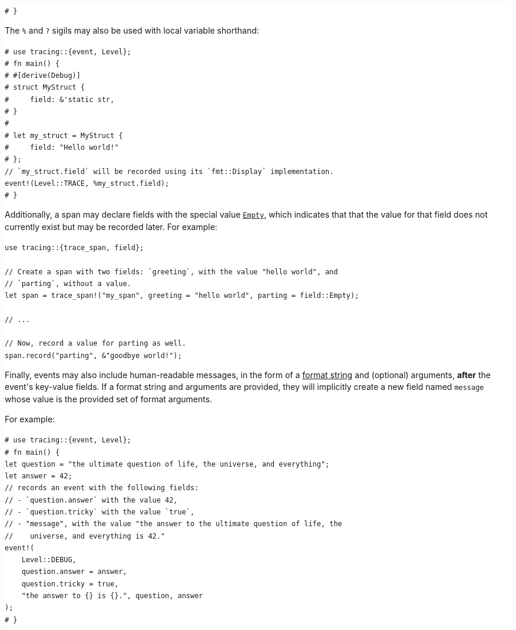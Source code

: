  ```
 # }
 ```

 The `%` and `?` sigils may also be used with local variable shorthand:

 ```
 # use tracing::{event, Level};
 # fn main() {
 # #[derive(Debug)]
 # struct MyStruct {
 #     field: &'static str,
 # }
 #
 # let my_struct = MyStruct {
 #     field: "Hello world!"
 # };
 // `my_struct.field` will be recorded using its `fmt::Display` implementation.
 event!(Level::TRACE, %my_struct.field);
 # }
 ```

 Additionally, a span may declare fields with the special value [`Empty`],
 which indicates that that the value for that field does not currently exist
 but may be recorded later. For example:

 ```
 use tracing::{trace_span, field};

 // Create a span with two fields: `greeting`, with the value "hello world", and
 // `parting`, without a value.
 let span = trace_span!("my_span", greeting = "hello world", parting = field::Empty);

 // ...

 // Now, record a value for parting as well.
 span.record("parting", &"goodbye world!");
 ```

 Finally, events may also include human-readable messages, in the form of a
 [format string][fmt] and (optional) arguments, **after** the event's
 key-value fields. If a format string and arguments are provided,
 they will implicitly create a new field named `message` whose value is the
 provided set of format arguments.

 For example:

 ```
 # use tracing::{event, Level};
 # fn main() {
 let question = "the ultimate question of life, the universe, and everything";
 let answer = 42;
 // records an event with the following fields:
 // - `question.answer` with the value 42,
 // - `question.tricky` with the value `true`,
 // - "message", with the value "the answer to the ultimate question of life, the
 //    universe, and everything is 42."
 event!(
     Level::DEBUG,
     question.answer = answer,
     question.tricky = true,
     "the answer to {} is {}.", question, answer
 );
 # }
 ```


 [msrv]: #supported-rust-versions
 [RAII]: https://github.com/rust-unofficial/patterns/blob/main/src/patterns/behavioural/RAII.md
 [examples]: https://github.com/tokio-rs/tracing/tree/master/examples
 [struct initializers]: https://doc.rust-lang.org/book/ch05-01-defining-structs.html#using-the-field-init-shorthand-when-variables-and-fields-have-the-same-name
 [target]: Metadata::target
 [parent span]: span::Attributes::parent
 [determined contextually]: span::Attributes::is_contextual
 [`fmt::Debug`]: std::fmt::Debug
 [`fmt::Display`]: std::fmt::Display
 [fmt]: std::fmt#usage
 [`Empty`]: field::Empty
 [`span!`]: span!
 [`event!`]: event!
 [`trace!`]: trace!
 [`debug!`]: debug!
 [`info!`]: info!
 [`warn!`]: warn!
 [`error!`]: error!
 [`trace_span!`]: trace_span!
 [`debug_span!`]: debug_span!
 [`info_span!`]: info_span!
 [`warn_span!`]: warn_span!
 [`error_span!`]: error_span!
 [log-tracer]: https://docs.rs/tracing-log/latest/tracing_log/#convert-log-records-to-tracing-events
 [`tracing-opentelemetry`]: https://crates.io/crates/tracing-opentelemetry
 [OpenTelemetry]: https://opentelemetry.io/
 [`tracing-honeycomb`]: https://crates.io/crates/tracing-honeycomb
 [`tracing-distributed`]: https://crates.io/crates/tracing-distributed
 [honeycomb.io]: https://www.honeycomb.io/
 [`tracing-actix-web`]: https://crates.io/crates/tracing-actix-web
 [`tracing-actix`]: https://crates.io/crates/tracing-actix
 [`axum-insights`]: https://crates.io/crates/axum-insights
 [`tracing-gelf`]: https://crates.io/crates/tracing-gelf
 [`tracing-coz`]: https://crates.io/crates/tracing-coz
 [coz]: https://github.com/plasma-umass/coz
 [`tracing-bunyan-formatter`]: https://crates.io/crates/tracing-bunyan-formatter
 [bunyan]: https://github.com/trentm/node-bunyan
 [`tracing-wasm`]: https://docs.rs/tracing-wasm
 [`tracing-web`]: https://docs.rs/tracing-web
 [User Timing API (`window.performance`)]: https://developer.mozilla.org/en-US/docs/Web/API/User_Timing_API
 [`tide-tracing`]: https://crates.io/crates/tide-tracing
 [tide]: https://crates.io/crates/tide
 [`test-log`]: https://crates.io/crates/test-log
 [`tracing-unwrap`]: https://docs.rs/tracing-unwrap
 [`diesel`]: https://crates.io/crates/diesel
 [`diesel-tracing`]: https://crates.io/crates/diesel-tracing
 [`tracing-tracy`]: https://crates.io/crates/tracing-tracy
 [Tracy]: https://github.com/wolfpld/tracy
 [`tracing-elastic-apm`]: https://crates.io/crates/tracing-elastic-apm
 [Elastic APM]: https://www.elastic.co/apm
 [`tracing-etw`]: https://github.com/microsoft/rust_win_etw/tree/main/win_etw_tracing
 [ETW]: https://docs.microsoft.com/en-us/windows/win32/etw/about-event-tracing
 [`tracing-fluent-assertions`]: https://crates.io/crates/tracing-fluent-assertions
 [`sentry-tracing`]: https://crates.io/crates/sentry-tracing
 [Sentry]: https://sentry.io/welcome/
 [`tracing-forest`]: https://crates.io/crates/tracing-forest
 [`tracing-loki`]: https://crates.io/crates/tracing-loki
 [Grafana Loki]: https://grafana.com/oss/loki/
 [`tracing-logfmt`]: https://crates.io/crates/tracing-logfmt
 [`reqwest-tracing`]: https://crates.io/crates/reqwest-tracing
 [`reqwest`]: https://crates.io/crates/reqwest
 [`tracing-cloudwatch`]: https://crates.io/crates/tracing-cloudwatch
 [`clippy-tracing`]: https://crates.io/crates/clippy-tracing
 [`json-subscriber`]: https://crates.io/crates/json-subscriber
 [feature flags]: https://doc.rust-lang.org/cargo/reference/manifest.html#the-features-section
 [field values]: crate::field
 [`valuable`]: https://crates.io/crates/valuable
 [`log`]: https://docs.rs/log/0.4.6/log/
 [span]: mod@span
 [spans]: mod@span
 [`Span`]: span::Span
 [`in_scope`]: span::Span::in_scope
 [event]: Event
 [events]: Event
 [`Subscriber`]: subscriber::Subscriber
 [Subscriber::event]: subscriber::Subscriber::event
 [`enter`]: subscriber::Subscriber::enter
 [`exit`]: subscriber::Subscriber::exit
 [`enabled`]: subscriber::Subscriber::enabled
 [metadata]: Metadata
 [`field::display`]: field::display
 [`field::debug`]: field::debug
 [`set_global_default`]: subscriber::set_global_default
 [`with_default`]: subscriber::with_default
 [`tokio-rs/tracing`]: https://github.com/tokio-rs/tracing
 [`tracing-futures`]: https://crates.io/crates/tracing-futures
 [`tracing-subscriber`]: https://crates.io/crates/tracing-subscriber
 [`tracing-log`]: https://crates.io/crates/tracing-log
 [`tracing-timing`]: https://crates.io/crates/tracing-timing
 [`tracing-appender`]: https://crates.io/crates/tracing-appender
 [`env_logger`]: https://crates.io/crates/env_logger
 [`FmtSubscriber`]: https://docs.rs/tracing-subscriber/latest/tracing_subscriber/fmt/struct.Subscriber.html
 [static verbosity level]: level_filters#compile-time-filters
 [instrument]: https://docs.rs/tracing-attributes/latest/tracing_attributes/attr.instrument.html
 [flags]: #crate-feature-flags
[`Subscriber`]: crate::Subscriber
[`fmt::Debug`]: std::fmt::Debug
[`fmt::Display`]: std::fmt::Debug
[`valuable`]: https://crates.io/crates/valuable
[`valuable::Valuable`]: https://docs.rs/valuable/latest/valuable/trait.Valuable.html
[`as_value`]: https://docs.rs/valuable/latest/valuable/trait.Valuable.html#tymethod.as_value
[`valuable::Value`]: https://docs.rs/valuable/latest/valuable/enum.Value.html
[`Subscriber`]: crate::Subscriber
[`record_value`]: Visit::record_value
[`record_debug`]: Visit::record_debug
[span]: mod@crate::span
[`Event`]: crate::event::Event
[`Metadata`]: crate::Metadata
[`Attributes`]: crate::span::Attributes
[`Record`]: crate::span::Record
[`new_span`]: crate::Subscriber::new_span
[`record`]: crate::Subscriber::record
[`event`]: crate::Subscriber::event
[`Future`]: std::future::Future
[`Subscriber`]: crate::Subscriber
[`Future`]: std::future::Future
[`Span`]: crate::Span
[span]: super::Span
[`log`]: https://docs.rs/log/
[`log` crate]: https://docs.rs/log/latest/log/#compile-time-filters
[f]: https://docs.rs/tracing/latest/tracing/#emitting-log-records
[module-level documentation]: self#compile-time-filters
 [`target`]: super::Metadata::target
 [fields]: super::field
 [Metadata]: super::Metadata
 [verbosity level]: super::Level
 [`Poll::Ready`]: std::task::Poll::Ready
 [`span!`]: super::span!
 [`trace_span!`]: super::trace_span!
 [`debug_span!`]: super::debug_span!
 [`info_span!`]: super::info_span!
 [`warn_span!`]: super::warn_span!
 [`error_span!`]: super::error_span!
 [`clone_span`]: super::subscriber::Subscriber::clone_span()
 [`drop_span`]: super::subscriber::Subscriber::drop_span()
 [`exit`]: super::subscriber::Subscriber::exit
 [`Subscriber`]: super::subscriber::Subscriber
 [`enter`]: Span::enter()
 [`entered`]: Span::entered()
 [`in_scope`]: Span::in_scope()
 [`follows_from`]: Span::follows_from()
 [guard]: Entered
 [parent]: #span-relationships
[`Span::enter`]: super::Span::enter
[`Span::entered`]: super::Span::entered()
[`Span`]: super::span::Span
[`Subscriber`]: super::subscriber::Subscriber
[`Event`]: super::event::Event
[span]: super::span
[`Subscriber`]: super::subscriber::Subscriber
[`Event`]: super::event::Event
[`Span`]: super::span::Span
[`Subscriber`]: super::subscriber::Subscriber
[`Event`]: super::event::Event
[`DefaultGuard`]: super::dispatcher::DefaultGuard
[lib]: crate#using-the-macros
[lib]: crate#using-the-macros
[lib]: crate#using-the-macros
[attributes]: crate#configuring-attributes
[Fields]: crate#recording-fields
[`span!`]: crate::span!
[lib]: crate#using-the-macros
[attributes]: crate#configuring-attributes
[Fields]: crate#recording-fields
[`span!`]: crate::span!
[lib]: crate#using-the-macros
[attributes]: crate#configuring-attributes
[Fields]: crate#recording-fields
[`span!`]: crate::span!
[lib]: crate#using-the-macros
[attributes]: crate#configuring-attributes
[Fields]: crate#recording-fields
[`span!`]: crate::span!
[lib]: crate#using-the-macros
[attributes]: crate#configuring-attributes
[Fields]: crate#recording-fields
[`span!`]: crate::span!
[`enabled!`]: crate::enabled
[`span_enabled!`]: crate::span_enabled
[`enabled!`]: crate::enabled
[`span_enabled!`]: crate::span_enabled